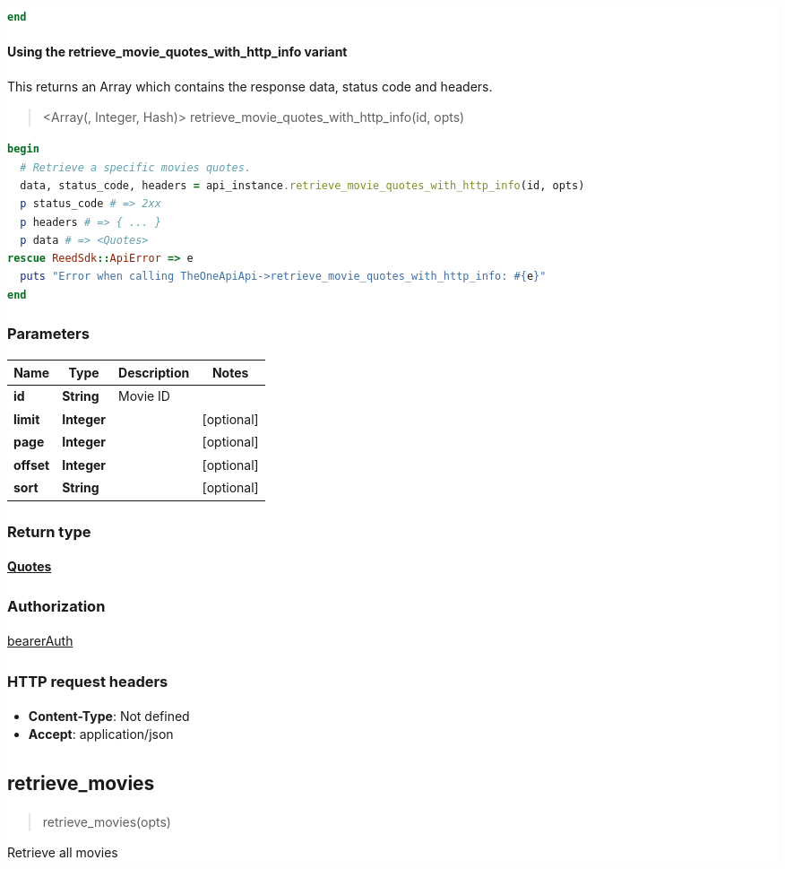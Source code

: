 ```ruby
end
```

#### Using the retrieve_movie_quotes_with_http_info variant

This returns an Array which contains the response data, status code and headers.

> <Array(<Quotes>, Integer, Hash)> retrieve_movie_quotes_with_http_info(id, opts)

```ruby
begin
  # Retrieve a specific movies quotes.
  data, status_code, headers = api_instance.retrieve_movie_quotes_with_http_info(id, opts)
  p status_code # => 2xx
  p headers # => { ... }
  p data # => <Quotes>
rescue ReedSdk::ApiError => e
  puts "Error when calling TheOneApiApi->retrieve_movie_quotes_with_http_info: #{e}"
end
```

### Parameters

| Name | Type | Description | Notes |
| ---- | ---- | ----------- | ----- |
| **id** | **String** | Movie ID |  |
| **limit** | **Integer** |  | [optional] |
| **page** | **Integer** |  | [optional] |
| **offset** | **Integer** |  | [optional] |
| **sort** | **String** |  | [optional] |

### Return type

[**Quotes**](Quotes.md)

### Authorization

[bearerAuth](../README.md#bearerAuth)

### HTTP request headers

- **Content-Type**: Not defined
- **Accept**: application/json


## retrieve_movies

> <Movies> retrieve_movies(opts)

Retrieve all movies
